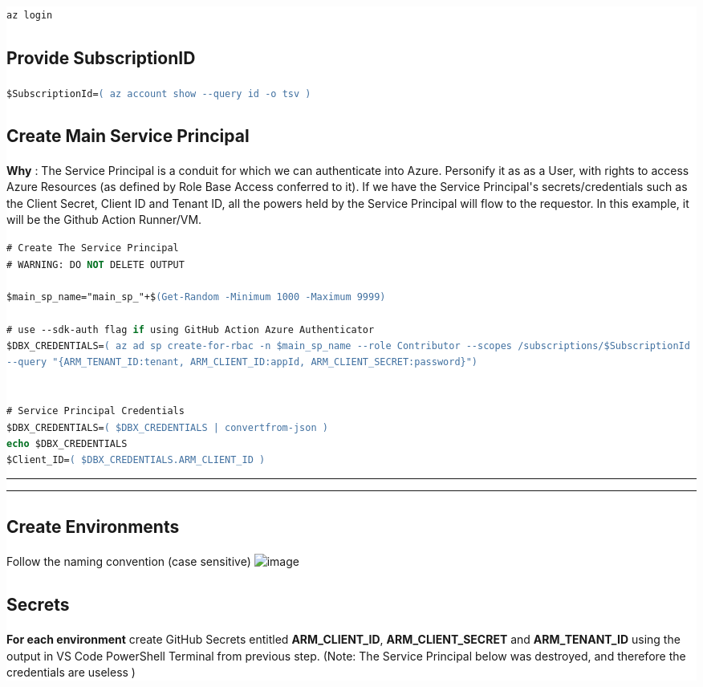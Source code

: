  ```ps
az login

```


## Provide SubscriptionID 
```ps
$SubscriptionId=( az account show --query id -o tsv )
```

## Create Main Service Principal 
**Why** : The Service Principal is a conduit for which we can authenticate into Azure. Personify it as as a User, with rights to access Azure Resources (as defined by Role Base Access conferred to it). If we have the Service Principal's secrets/credentials such as the Client Secret, Client ID and Tenant ID, all the powers held by the Service Principal will flow to the requestor. In this example, it will be the Github Action Runner/VM. 

```ps
# Create The Service Principal
# WARNING: DO NOT DELETE OUTPUT

$main_sp_name="main_sp_"+$(Get-Random -Minimum 1000 -Maximum 9999)

# use --sdk-auth flag if using GitHub Action Azure Authenticator 
$DBX_CREDENTIALS=( az ad sp create-for-rbac -n $main_sp_name --role Contributor --scopes /subscriptions/$SubscriptionId --query "{ARM_TENANT_ID:tenant, ARM_CLIENT_ID:appId, ARM_CLIENT_SECRET:password}")


# Service Principal Credentials
$DBX_CREDENTIALS=( $DBX_CREDENTIALS | convertfrom-json )
echo $DBX_CREDENTIALS
$Client_ID=( $DBX_CREDENTIALS.ARM_CLIENT_ID )

```

---
---

## Create Environments 
Follow the naming convention (case sensitive)
<img width="971" alt="image" src="https://user-images.githubusercontent.com/108273509/205917146-a7deb2ae-674a-4ec1-a9b8-4859bcdce25f.png">


## Secrets

**For each environment** create GitHub Secrets entitled **ARM_CLIENT_ID**, **ARM_CLIENT_SECRET** and **ARM_TENANT_ID** using the output in VS Code PowerShell Terminal from previous step.
(Note: The Service Principal below was destroyed, and therefore the credentials are useless )
